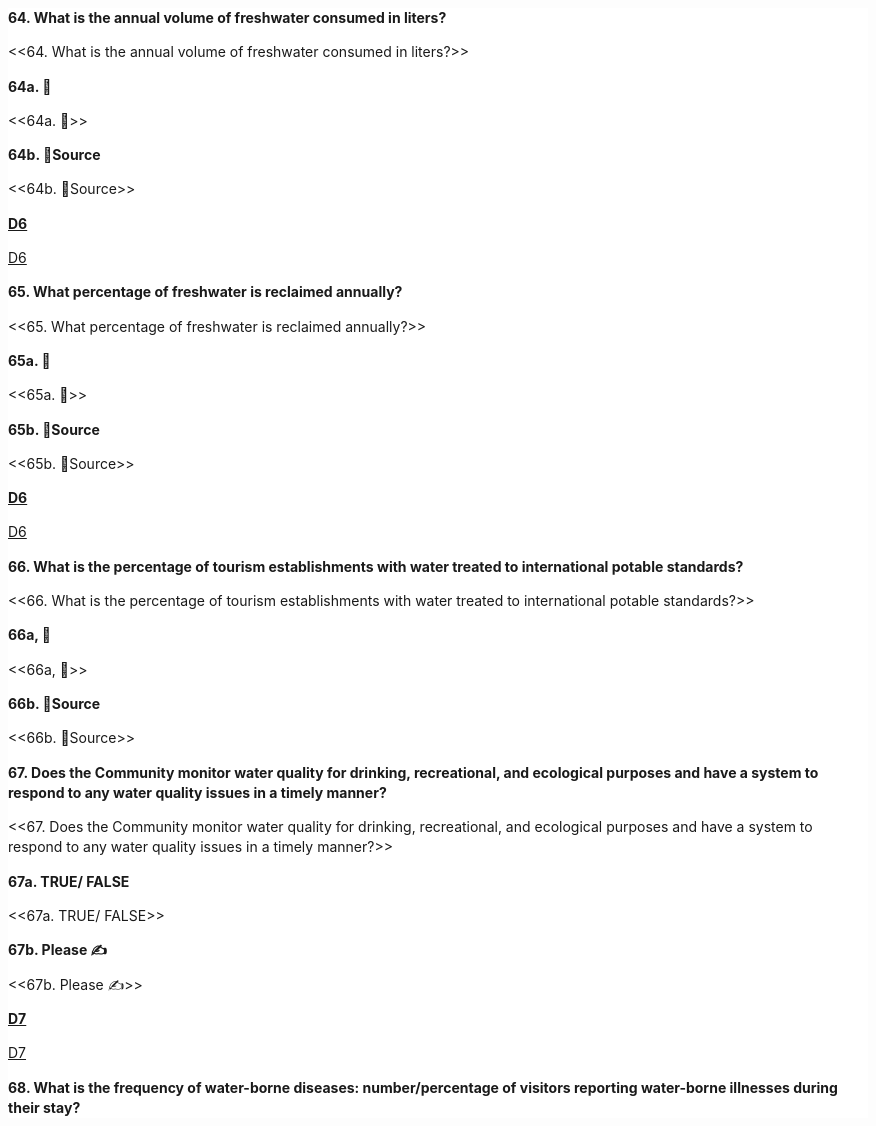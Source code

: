 **64\. What is the annual volume of freshwater consumed in liters?**

<<64. What is the annual volume of freshwater consumed in liters?>>

**64a. 🔢**

<<64a. 🔢>>

**64b. 🔗Source**

<<64b. 🔗Source>>

[**D6**](https://view-awesome-table.com/-MFOCw81fcB7bgBndPWc/view?filterE=D6%20Criteria)

[D6](https://view-awesome-table.com/-MFOCw81fcB7bgBndPWc/view?filterE=D6%20Criteria)

**65\. What percentage of freshwater is reclaimed annually?**

<<65. What percentage of freshwater is reclaimed annually?>>

**65a. 🔢**

<<65a. 🔢>>

**65b. 🔗Source**

<<65b. 🔗Source>>

[**D6**](https://view-awesome-table.com/-MFOCw81fcB7bgBndPWc/view?filterE=D6%20Criteria)

[D6](https://view-awesome-table.com/-MFOCw81fcB7bgBndPWc/view?filterE=D6%20Criteria)

**66\. What is the percentage of tourism establishments with water treated to international potable standards?**

<<66. What is the percentage of tourism establishments with water treated to international potable standards?>>

**66a, 🔢**

<<66a, 🔢>>

**66b. 🔗Source**

<<66b. 🔗Source>>

**67\. Does the Community monitor water quality for drinking, recreational, and ecological purposes and have a system to respond to any water quality issues in a timely manner?**

<<67. Does the Community monitor water quality for drinking, recreational, and ecological purposes and have a system to respond to any water quality issues in a timely manner?>>

**67a. TRUE/ FALSE**

<<67a. TRUE/ FALSE>>

**67b. Please ✍️**

<<67b. Please ✍️>>

[**D7**](https://view-awesome-table.com/-MFOCw81fcB7bgBndPWc/view?filterE=D7%20Criteria)

[D7](https://view-awesome-table.com/-MFOCw81fcB7bgBndPWc/view?filterE=D7%20Criteria)

**68\. What is the frequency of water-borne diseases: number/percentage of visitors reporting water-borne illnesses during their stay?**
